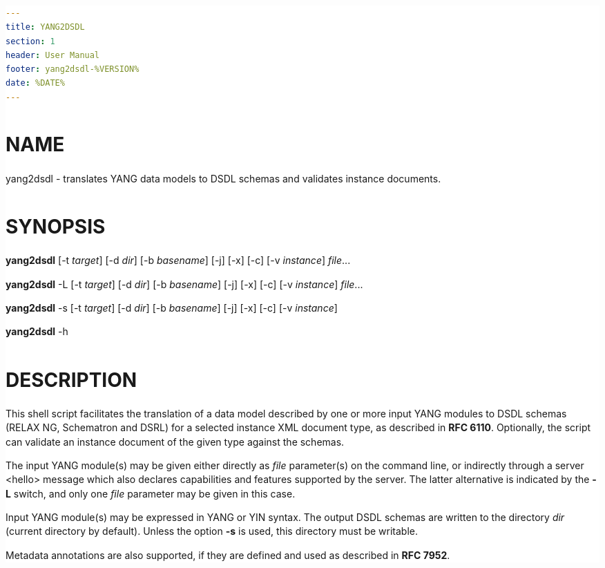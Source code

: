 ```yaml
---
title: YANG2DSDL
section: 1
header: User Manual
footer: yang2dsdl-%VERSION%
date: %DATE%
---
```

# NAME

yang2dsdl - translates YANG data models to DSDL schemas and validates
instance documents.

# SYNOPSIS

**yang2dsdl** [-t *target*] [-d *dir*] [-b *basename*] [-j] [-x] [-c]
[-v *instance*] *file*...

**yang2dsdl** -L [-t *target*] [-d *dir*] [-b *basename*] [-j] [-x]
      [-c] [-v *instance*] *file*...

**yang2dsdl** -s [-t *target*] [-d *dir*] [-b *basename*] [-j] [-x] [-c]
[-v *instance*]

**yang2dsdl** -h

# DESCRIPTION

This shell script facilitates the translation of a data model
described by one or more input YANG modules to DSDL schemas (RELAX NG,
Schematron and DSRL) for a selected instance XML document type, as
described in **RFC 6110**. Optionally,
the script can validate an instance document of the given type against
the schemas.

The input YANG module(s) may be given either directly as *file*
parameter(s) on the command line, or indirectly through a server
&lt;hello&gt; message which also declares capabilities and features
supported by the server. The latter alternative is indicated by the
**-L** switch, and only one *file* parameter may be given in this
case.

Input YANG module(s) may be expressed in YANG or YIN syntax. The
output DSDL schemas are written to the directory *dir* (current
directory by default). Unless the option **-s** is used, this
directory must be writable.

Metadata annotations are also supported, if they are defined and used
as described in **RFC 7952**.
